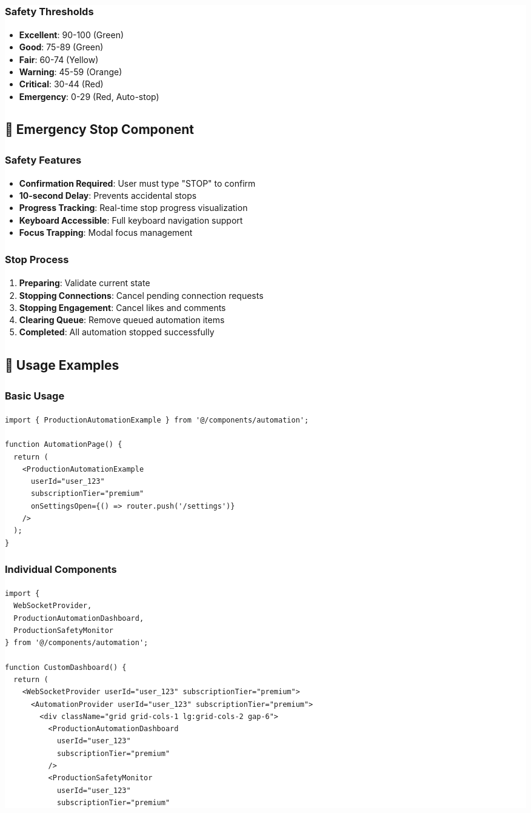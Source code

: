 ### Safety Thresholds
- **Excellent**: 90-100 (Green)
- **Good**: 75-89 (Green)
- **Fair**: 60-74 (Yellow)
- **Warning**: 45-59 (Orange)
- **Critical**: 30-44 (Red)
- **Emergency**: 0-29 (Red, Auto-stop)

## 🚨 Emergency Stop Component

### Safety Features
- **Confirmation Required**: User must type "STOP" to confirm
- **10-second Delay**: Prevents accidental stops
- **Progress Tracking**: Real-time stop progress visualization
- **Keyboard Accessible**: Full keyboard navigation support
- **Focus Trapping**: Modal focus management

### Stop Process
1. **Preparing**: Validate current state
2. **Stopping Connections**: Cancel pending connection requests
3. **Stopping Engagement**: Cancel likes and comments
4. **Clearing Queue**: Remove queued automation items
5. **Completed**: All automation stopped successfully

## 📖 Usage Examples

### Basic Usage
```tsx
import { ProductionAutomationExample } from '@/components/automation';

function AutomationPage() {
  return (
    <ProductionAutomationExample
      userId="user_123"
      subscriptionTier="premium"
      onSettingsOpen={() => router.push('/settings')}
    />
  );
}
```

### Individual Components
```tsx
import { 
  WebSocketProvider,
  ProductionAutomationDashboard,
  ProductionSafetyMonitor 
} from '@/components/automation';

function CustomDashboard() {
  return (
    <WebSocketProvider userId="user_123" subscriptionTier="premium">
      <AutomationProvider userId="user_123" subscriptionTier="premium">
        <div className="grid grid-cols-1 lg:grid-cols-2 gap-6">
          <ProductionAutomationDashboard 
            userId="user_123"
            subscriptionTier="premium"
          />
          <ProductionSafetyMonitor 
            userId="user_123"
            subscriptionTier="premium"
```